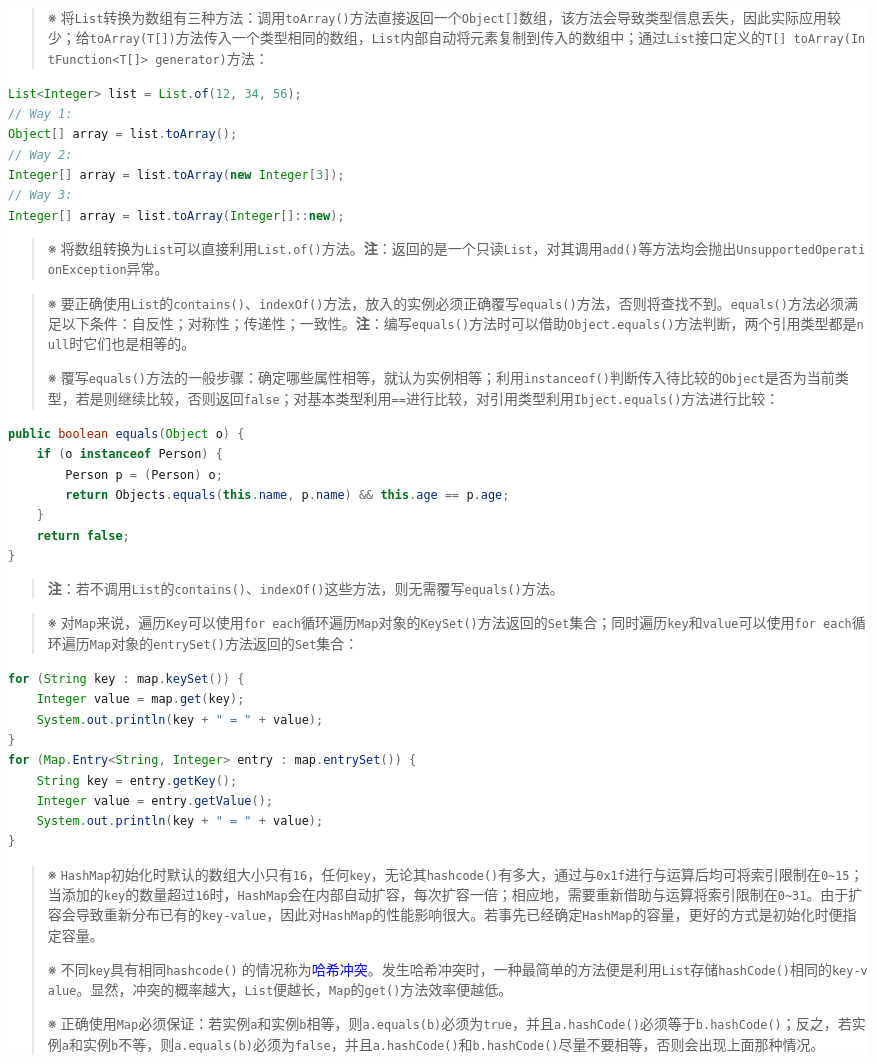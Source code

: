 > ※ 将`List`转换为数组有三种方法：调用`toArray()`方法直接返回一个`Object[]`数组，该方法会导致类型信息丢失，因此实际应用较少；给`toArray(T[])`方法传入一个类型相同的数组，`List`内部自动将元素复制到传入的数组中；通过`List`接口定义的`T[] toArray(IntFunction<T[]> generator)`方法：

```java
List<Integer> list = List.of(12, 34, 56);
// Way 1:
Object[] array = list.toArray();
// Way 2:
Integer[] array = list.toArray(new Integer[3]);
// Way 3:
Integer[] array = list.toArray(Integer[]::new);
```

> ※ 将数组转换为`List`可以直接利用`List.of()`方法。**注**：返回的是一个只读`List`，对其调用`add()`等方法均会抛出`UnsupportedOperationException`异常。

> 
>
> ※ 要正确使用`List`的`contains()`、`indexOf()`方法，放入的实例必须正确覆写`equals()`方法，否则将查找不到。`equals()`方法必须满足以下条件：自反性；对称性；传递性；一致性。**注**：编写`equals()`方法时可以借助`Object.equals()`方法判断，两个引用类型都是`null`时它们也是相等的。
>
> ※ 覆写`equals()`方法的一般步骤：确定哪些属性相等，就认为实例相等；利用`instanceof()`判断传入待比较的`Object`是否为当前类型，若是则继续比较，否则返回`false`；对基本类型利用`==`进行比较，对引用类型利用`Ibject.equals()`方法进行比较：

```java
public boolean equals(Object o) {
    if (o instanceof Person) {
        Person p = (Person) o;
        return Objects.equals(this.name, p.name) && this.age == p.age;
    }
    return false;
}
```

> **注**：若不调用`List`的`contains()`、`indexOf()`这些方法，则无需覆写`equals()`方法。

> 
>
> ※ 对`Map`来说，遍历`Key`可以使用`for each`循环遍历`Map`对象的`KeySet()`方法返回的`Set`集合；同时遍历`key`和`value`可以使用`for each`循环遍历`Map`对象的`entrySet()`方法返回的`Set`集合：

```java
for (String key : map.keySet()) {
    Integer value = map.get(key);
    System.out.println(key + " = " + value);
}
for (Map.Entry<String, Integer> entry : map.entrySet()) {
    String key = entry.getKey();
    Integer value = entry.getValue();
    System.out.println(key + " = " + value);
}
```

> 
>
> ※ `HashMap`初始化时默认的数组大小只有`16`，任何`key`，无论其`hashcode()`有多大，通过与`0x1f`进行与运算后均可将索引限制在`0~15`；当添加的`key`的数量超过`16`时，`HashMap`会在内部自动扩容，每次扩容一倍；相应地，需要重新借助与运算将索引限制在`0~31`。由于扩容会导致重新分布已有的`key-value`，因此对`HashMap`的性能影响很大。若事先已经确定`HashMap`的容量，更好的方式是初始化时便指定容量。
>
> ※ 不同`key`具有相同`hashcode()` 的情况称为<span style="color:blue">哈希冲突</span>。发生哈希冲突时，一种最简单的方法便是利用`List`存储`hashCode()`相同的`key-value`。显然，冲突的概率越大，`List`便越长，`Map`的`get()`方法效率便越低。
>
> ※ 正确使用`Map`必须保证：若实例`a`和实例`b`相等，则`a.equals(b)`必须为`true`，并且`a.hashCode()`必须等于`b.hashCode()`；反之，若实例`a`和实例`b`不等，则`a.equals(b)`必须为`false`，并且`a.hashCode()`和`b.hashCode()`尽量不要相等，否则会出现上面那种情况。
